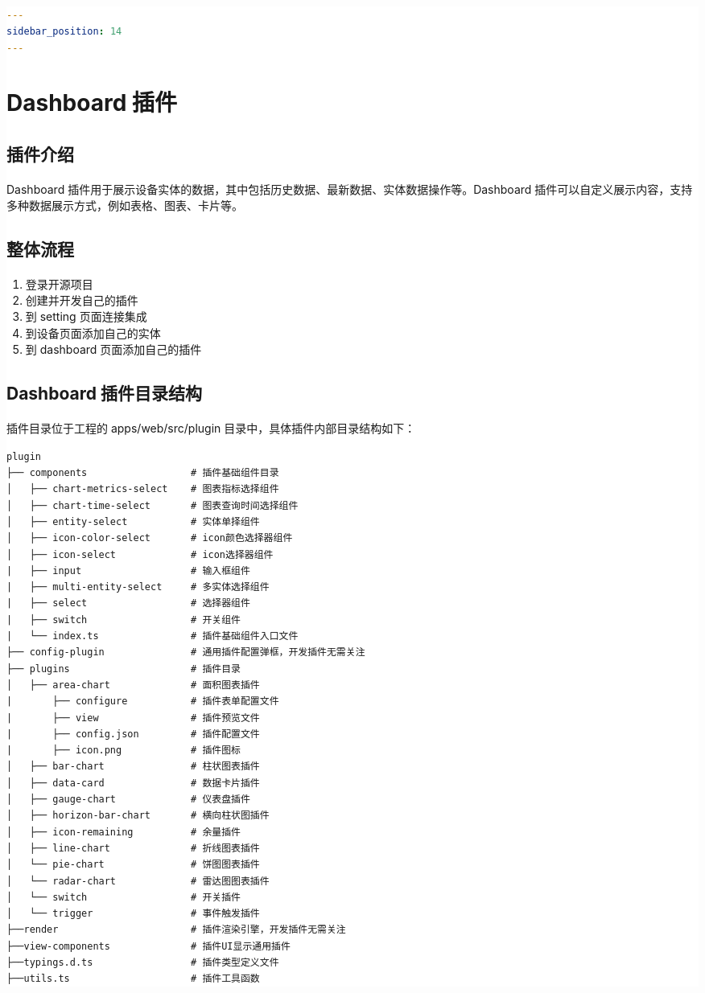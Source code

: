 ```yaml
---
sidebar_position: 14
---
```


# Dashboard 插件

## 插件介绍

Dashboard 插件用于展示设备实体的数据，其中包括历史数据、最新数据、实体数据操作等。Dashboard 插件可以自定义展示内容，支持多种数据展示方式，例如表格、图表、卡片等。

## 整体流程

1. 登录开源项目
2. 创建并开发自己的插件
3. 到 setting 页面连接集成
4. 到设备页面添加自己的实体
5. 到 dashboard 页面添加自己的插件

## Dashboard 插件目录结构

插件目录位于工程的 apps/web/src/plugin 目录中，具体插件内部目录结构如下：

```
plugin
├── components                  # 插件基础组件目录
│   ├── chart-metrics-select    # 图表指标选择组件
│   ├── chart-time-select       # 图表查询时间选择组件
│   ├── entity-select           # 实体单择组件
│   ├── icon-color-select       # icon颜色选择器组件
│   ├── icon-select             # icon选择器组件
|   ├── input                   # 输入框组件
|   ├── multi-entity-select     # 多实体选择组件
|   ├── select                  # 选择器组件
|   ├── switch                  # 开关组件
|   └── index.ts                # 插件基础组件入口文件
├── config-plugin               # 通用插件配置弹框，开发插件无需关注
├── plugins                     # 插件目录
│   ├── area-chart              # 面积图表插件
|       ├── configure           # 插件表单配置文件
|       ├── view                # 插件预览文件
|       ├── config.json         # 插件配置文件
|       ├── icon.png            # 插件图标
│   ├── bar-chart               # 柱状图表插件
│   ├── data-card               # 数据卡片插件
│   ├── gauge-chart             # 仪表盘插件
│   ├── horizon-bar-chart       # 横向柱状图插件
│   ├── icon-remaining          # 余量插件
│   ├── line-chart              # 折线图表插件
│   └── pie-chart               # 饼图图表插件
│   └── radar-chart             # 雷达图图表插件
│   └── switch                  # 开关插件
│   └── trigger                 # 事件触发插件
├──render                       # 插件渲染引擎，开发插件无需关注
├──view-components              # 插件UI显示通用插件
├──typings.d.ts                 # 插件类型定义文件
├──utils.ts                     # 插件工具函数
```
